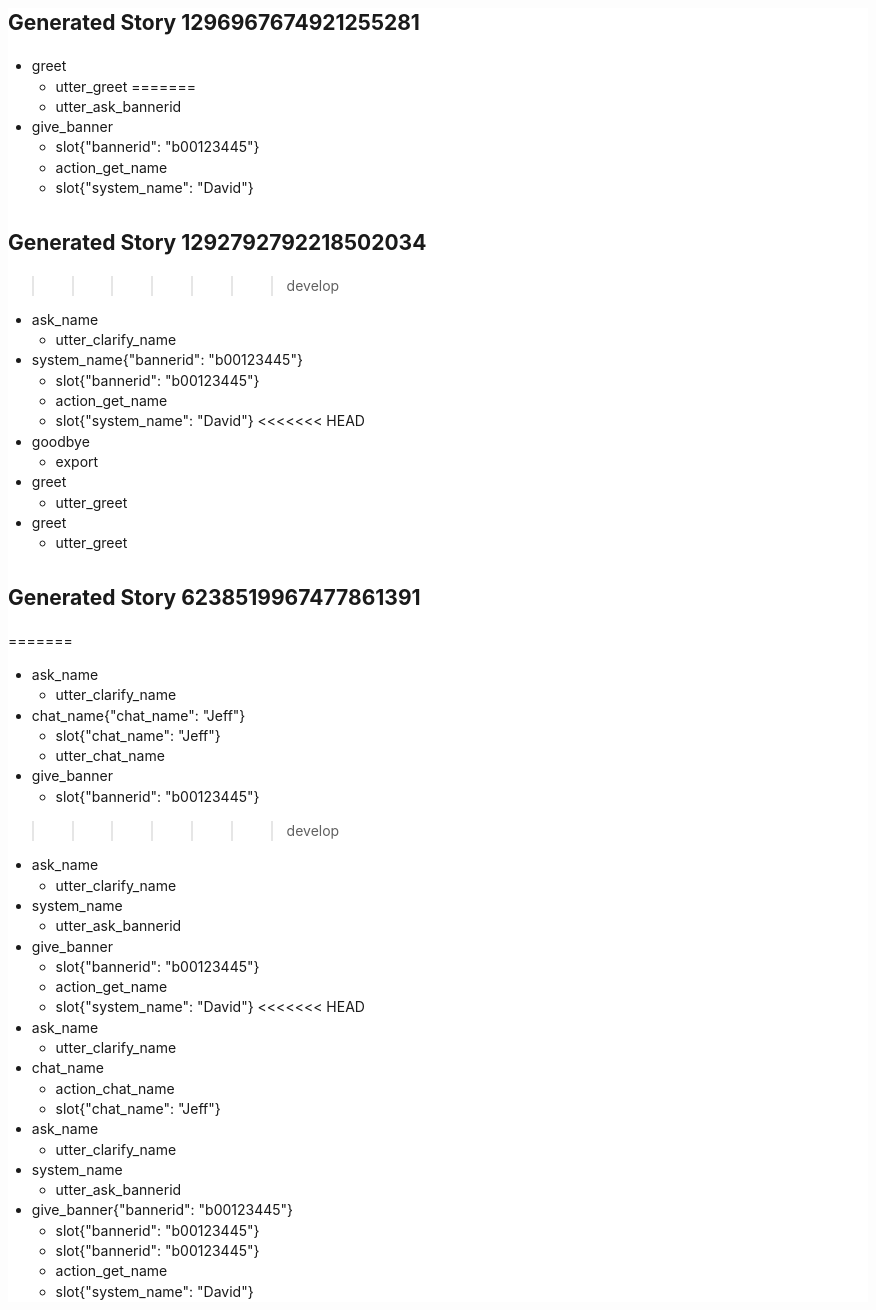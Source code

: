 ## Generated Story 1296967674921255281
* greet
    - utter_greet
=======
    - utter_ask_bannerid
* give_banner
    - slot{"bannerid": "b00123445"}
    - action_get_name
    - slot{"system_name": "David"}

## Generated Story 1292792792218502034
>>>>>>> develop
* ask_name
    - utter_clarify_name
* system_name{"bannerid": "b00123445"}
    - slot{"bannerid": "b00123445"}
    - action_get_name
    - slot{"system_name": "David"}
<<<<<<< HEAD
* goodbye
    - export
* greet
    - utter_greet
* greet
    - utter_greet

## Generated Story 6238519967477861391
=======
* ask_name
    - utter_clarify_name
* chat_name{"chat_name": "Jeff"}
    - slot{"chat_name": "Jeff"}
    - utter_chat_name
* give_banner
    - slot{"bannerid": "b00123445"}
>>>>>>> develop
* ask_name
    - utter_clarify_name
* system_name
    - utter_ask_bannerid
* give_banner
    - slot{"bannerid": "b00123445"}
    - action_get_name
    - slot{"system_name": "David"}
<<<<<<< HEAD
* ask_name
    - utter_clarify_name
* chat_name
    - action_chat_name
    - slot{"chat_name": "Jeff"}
* ask_name
    - utter_clarify_name
* system_name
    - utter_ask_bannerid
* give_banner{"bannerid": "b00123445"}
    - slot{"bannerid": "b00123445"}
    - slot{"bannerid": "b00123445"}
    - action_get_name
    - slot{"system_name": "David"}
